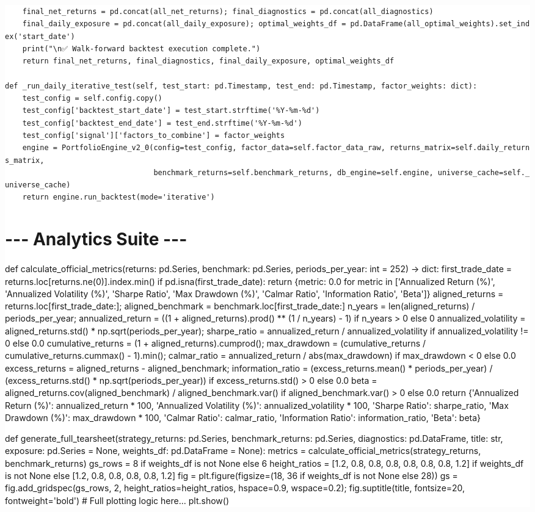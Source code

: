         final_net_returns = pd.concat(all_net_returns); final_diagnostics = pd.concat(all_diagnostics)
        final_daily_exposure = pd.concat(all_daily_exposure); optimal_weights_df = pd.DataFrame(all_optimal_weights).set_index('start_date')
        print("\n✅ Walk-forward backtest execution complete.")
        return final_net_returns, final_diagnostics, final_daily_exposure, optimal_weights_df

    def _run_daily_iterative_test(self, test_start: pd.Timestamp, test_end: pd.Timestamp, factor_weights: dict):
        test_config = self.config.copy()
        test_config['backtest_start_date'] = test_start.strftime('%Y-%m-%d')
        test_config['backtest_end_date'] = test_end.strftime('%Y-%m-%d')
        test_config['signal']['factors_to_combine'] = factor_weights
        engine = PortfolioEngine_v2_0(config=test_config, factor_data=self.factor_data_raw, returns_matrix=self.daily_returns_matrix,
                                      benchmark_returns=self.benchmark_returns, db_engine=self.engine, universe_cache=self._universe_cache)
        return engine.run_backtest(mode='iterative')

# --- Analytics Suite ---
def calculate_official_metrics(returns: pd.Series, benchmark: pd.Series, periods_per_year: int = 252) -> dict:
    first_trade_date = returns.loc[returns.ne(0)].index.min()
    if pd.isna(first_trade_date): return {metric: 0.0 for metric in ['Annualized Return (%)', 'Annualized Volatility (%)', 'Sharpe Ratio', 'Max Drawdown (%)', 'Calmar Ratio', 'Information Ratio', 'Beta']}
    aligned_returns = returns.loc[first_trade_date:]; aligned_benchmark = benchmark.loc[first_trade_date:]
    n_years = len(aligned_returns) / periods_per_year; annualized_return = ((1 + aligned_returns).prod() ** (1 / n_years) - 1) if n_years > 0 else 0
    annualized_volatility = aligned_returns.std() * np.sqrt(periods_per_year); sharpe_ratio = annualized_return / annualized_volatility if annualized_volatility != 0 else 0.0
    cumulative_returns = (1 + aligned_returns).cumprod(); max_drawdown = (cumulative_returns / cumulative_returns.cummax() - 1).min(); calmar_ratio = annualized_return / abs(max_drawdown) if max_drawdown < 0 else 0.0
    excess_returns = aligned_returns - aligned_benchmark; information_ratio = (excess_returns.mean() * periods_per_year) / (excess_returns.std() * np.sqrt(periods_per_year)) if excess_returns.std() > 0 else 0.0
    beta = aligned_returns.cov(aligned_benchmark) / aligned_benchmark.var() if aligned_benchmark.var() > 0 else 0.0
    return {'Annualized Return (%)': annualized_return * 100, 'Annualized Volatility (%)': annualized_volatility * 100, 'Sharpe Ratio': sharpe_ratio, 'Max Drawdown (%)': max_drawdown * 100, 'Calmar Ratio': calmar_ratio, 'Information Ratio': information_ratio, 'Beta': beta}

def generate_full_tearsheet(strategy_returns: pd.Series, benchmark_returns: pd.Series, diagnostics: pd.DataFrame, title: str, exposure: pd.Series = None, weights_df: pd.DataFrame = None):
    metrics = calculate_official_metrics(strategy_returns, benchmark_returns)
    gs_rows = 8 if weights_df is not None else 6
    height_ratios = [1.2, 0.8, 0.8, 0.8, 0.8, 0.8, 0.8, 1.2] if weights_df is not None else [1.2, 0.8, 0.8, 0.8, 0.8, 1.2]
    fig = plt.figure(figsize=(18, 36 if weights_df is not None else 28))
    gs = fig.add_gridspec(gs_rows, 2, height_ratios=height_ratios, hspace=0.9, wspace=0.2); fig.suptitle(title, fontsize=20, fontweight='bold')
    # Full plotting logic here...
    plt.show()
